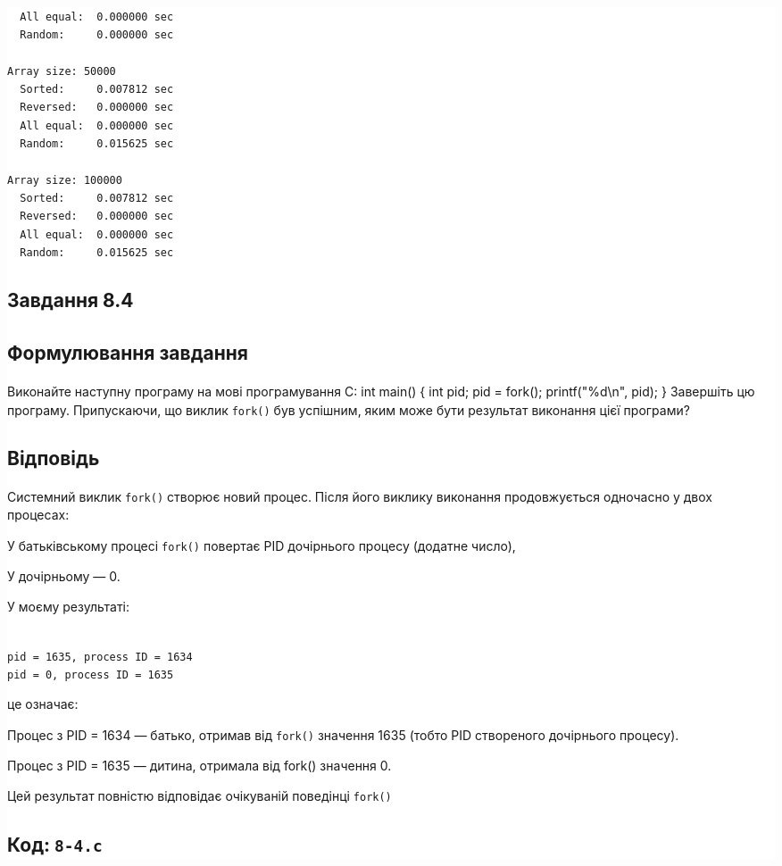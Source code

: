 ```
  All equal:  0.000000 sec
  Random:     0.000000 sec

Array size: 50000
  Sorted:     0.007812 sec
  Reversed:   0.000000 sec
  All equal:  0.000000 sec
  Random:     0.015625 sec

Array size: 100000
  Sorted:     0.007812 sec
  Reversed:   0.000000 sec
  All equal:  0.000000 sec
  Random:     0.015625 sec
```

## Завдання 8.4
## Формулювання завдання

 Виконайте наступну програму на мові програмування С:
int main() {
  int pid;
  pid = fork();
  printf("%d\n", pid);
}
Завершіть цю програму. Припускаючи, що виклик `fork()` був успішним, яким може бути результат виконання цієї програми?
## Відповідь
Системний виклик `fork()` створює новий процес. Після його виклику виконання продовжується одночасно у двох процесах:

У батьківському процесі `fork()` повертає PID дочірнього процесу (додатне число),

У дочірньому — 0.

У моєму результаті:
```

pid = 1635, process ID = 1634
pid = 0, process ID = 1635
```
це означає:

Процес з PID = 1634 — батько, отримав від `fork()` значення 1635 (тобто PID створеного дочірнього процесу).

Процес з PID = 1635 — дитина, отримала від fork() значення 0.

Цей результат повністю відповідає очікуваній поведінці `fork()`


## Код: `8-4.c`
